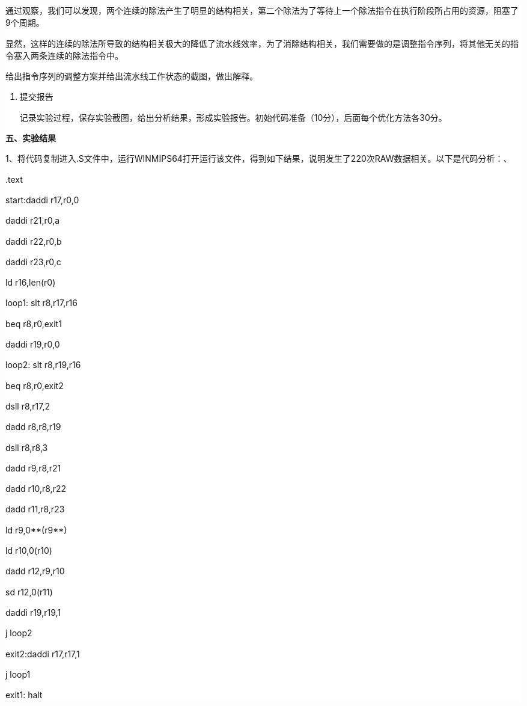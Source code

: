 通过观察，我们可以发现，两个连续的除法产生了明显的结构相关，第二个除法为了等待上一个除法指令在执行阶段所占用的资源，阻塞了9个周期。

显然，这样的连续的除法所导致的结构相关极大的降低了流水线效率，为了消除结构相关，我们需要做的是调整指令序列，将其他无关的指令塞入两条连续的除法指令中。

给出指令序列的调整方案并给出流水线工作状态的截图，做出解释。

1.  提交报告

    记录实验过程，保存实验截图，给出分析结果，形成实验报告。初始代码准备（10分），后面每个优化方法各30分。

**五、实验结果**

1、将代码复制进入.S文件中，运行WINMIPS64打开运行该文件，得到如下结果，说明发生了220次RAW数据相关。以下是代码分析：、

.text

start:daddi r17,r0,0

daddi r21,r0,a

daddi r22,r0,b

daddi r23,r0,c

ld r16,len(r0)

loop1: slt r8,r17,r16

beq r8,r0,exit1

daddi r19,r0,0

loop2: slt r8,r19,r16

beq r8,r0,exit2

dsll r8,r17,2

dadd r8,r8,r19

dsll r8,r8,3

dadd r9,r8,r21

dadd r10,r8,r22

dadd r11,r8,r23

ld r9,0**(r9**)

ld r10,0(r10)

dadd r12,r9,r10

sd r12,0(r11)

daddi r19,r19,1

j loop2

exit2:daddi r17,r17,1

j loop1

exit1: halt
